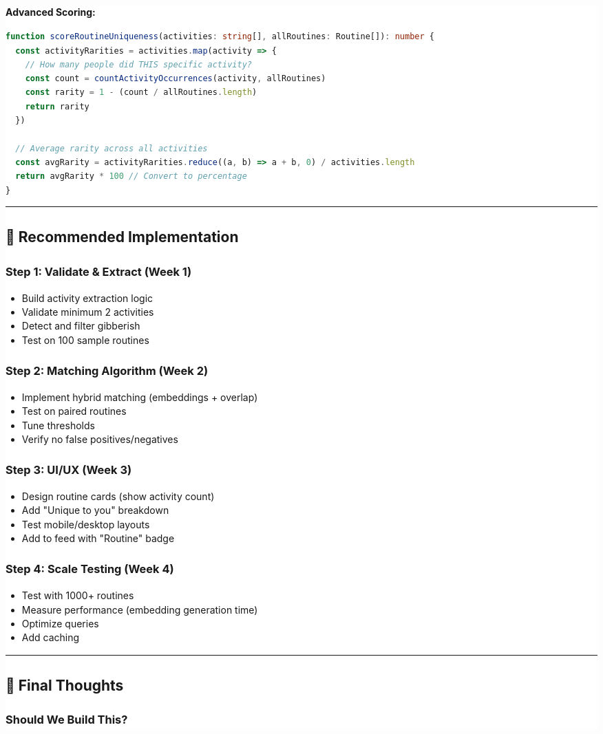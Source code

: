 **Advanced Scoring:**
```typescript
function scoreRoutineUniqueness(activities: string[], allRoutines: Routine[]): number {
  const activityRarities = activities.map(activity => {
    // How many people did THIS specific activity?
    const count = countActivityOccurrences(activity, allRoutines)
    const rarity = 1 - (count / allRoutines.length)
    return rarity
  })
  
  // Average rarity across all activities
  const avgRarity = activityRarities.reduce((a, b) => a + b, 0) / activities.length
  return avgRarity * 100 // Convert to percentage
}
```

---

## 🚀 Recommended Implementation

### **Step 1: Validate & Extract** (Week 1)
- Build activity extraction logic
- Validate minimum 2 activities
- Detect and filter gibberish
- Test on 100 sample routines

### **Step 2: Matching Algorithm** (Week 2)
- Implement hybrid matching (embeddings + overlap)
- Test on paired routines
- Tune thresholds
- Verify no false positives/negatives

### **Step 3: UI/UX** (Week 3)
- Design routine cards (show activity count)
- Add "Unique to you" breakdown
- Test mobile/desktop layouts
- Add to feed with "Routine" badge

### **Step 4: Scale Testing** (Week 4)
- Test with 1000+ routines
- Measure performance (embedding generation time)
- Optimize queries
- Add caching

---

## 💭 Final Thoughts

### **Should We Build This?**
